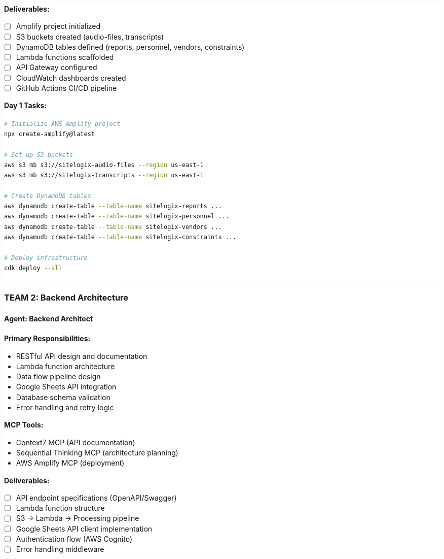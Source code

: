 **Deliverables:**
- [ ] Amplify project initialized
- [ ] S3 buckets created (audio-files, transcripts)
- [ ] DynamoDB tables defined (reports, personnel, vendors, constraints)
- [ ] Lambda functions scaffolded
- [ ] API Gateway configured
- [ ] CloudWatch dashboards created
- [ ] GitHub Actions CI/CD pipeline

**Day 1 Tasks:**
```bash
# Initialize AWS Amplify project
npx create-amplify@latest

# Set up S3 buckets
aws s3 mb s3://sitelogix-audio-files --region us-east-1
aws s3 mb s3://sitelogix-transcripts --region us-east-1

# Create DynamoDB tables
aws dynamodb create-table --table-name sitelogix-reports ...
aws dynamodb create-table --table-name sitelogix-personnel ...
aws dynamodb create-table --table-name sitelogix-vendors ...
aws dynamodb create-table --table-name sitelogix-constraints ...

# Deploy infrastructure
cdk deploy --all
```

---

### **TEAM 2: Backend Architecture**

#### **Agent: Backend Architect**
**Primary Responsibilities:**
- RESTful API design and documentation
- Lambda function architecture
- Data flow pipeline design
- Google Sheets API integration
- Database schema validation
- Error handling and retry logic

**MCP Tools:**
- Context7 MCP (API documentation)
- Sequential Thinking MCP (architecture planning)
- AWS Amplify MCP (deployment)

**Deliverables:**
- [ ] API endpoint specifications (OpenAPI/Swagger)
- [ ] Lambda function structure
- [ ] S3 → Lambda → Processing pipeline
- [ ] Google Sheets API client implementation
- [ ] Authentication flow (AWS Cognito)
- [ ] Error handling middleware

